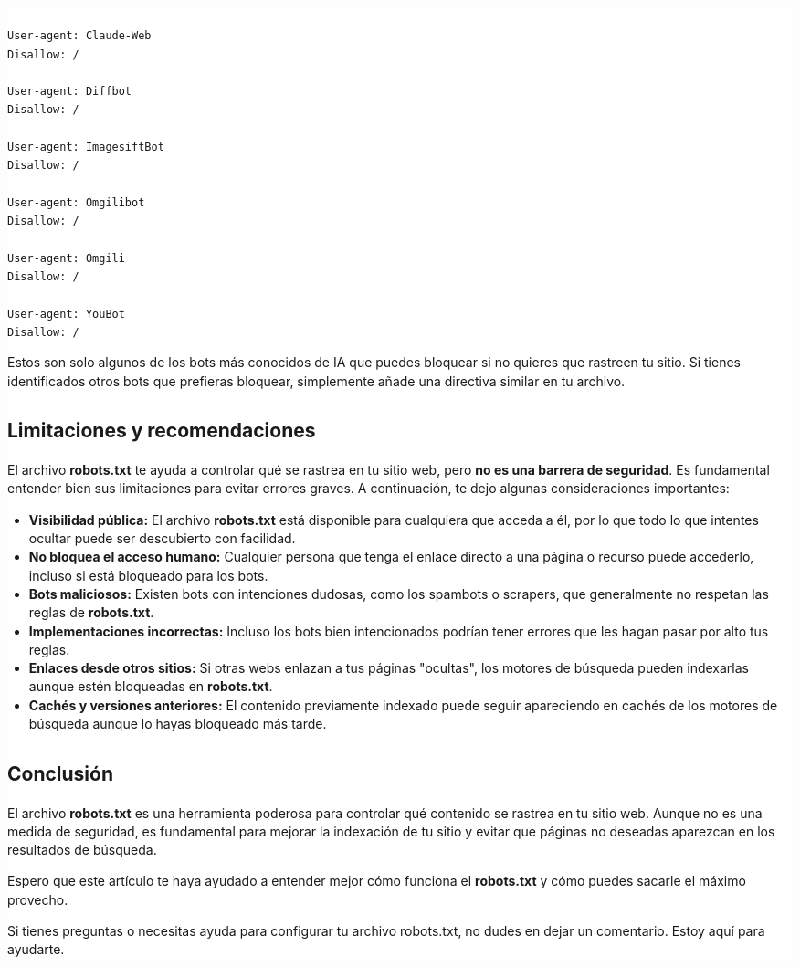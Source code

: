```plaintext

User-agent: Claude-Web
Disallow: /

User-agent: Diffbot
Disallow: /

User-agent: ImagesiftBot
Disallow: /

User-agent: Omgilibot
Disallow: /

User-agent: Omgili
Disallow: /

User-agent: YouBot
Disallow: /
```

Estos son solo algunos de los bots más conocidos de IA que puedes bloquear si no quieres que rastreen tu sitio. Si tienes identificados otros bots que prefieras bloquear, simplemente añade una directiva similar en tu archivo.

## Limitaciones y recomendaciones

El archivo **robots.txt** te ayuda a controlar qué se rastrea en tu sitio web, pero **no es una barrera de seguridad**. Es fundamental entender bien sus limitaciones para evitar errores graves. A continuación, te dejo algunas consideraciones importantes:

- **Visibilidad pública:** El archivo **robots.txt** está disponible para cualquiera que acceda a él, por lo que todo lo que intentes ocultar puede ser descubierto con facilidad.
- **No bloquea el acceso humano:** Cualquier persona que tenga el enlace directo a una página o recurso puede accederlo, incluso si está bloqueado para los bots.
- **Bots maliciosos:** Existen bots con intenciones dudosas, como los spambots o scrapers, que generalmente no respetan las reglas de **robots.txt**.
- **Implementaciones incorrectas:** Incluso los bots bien intencionados podrían tener errores que les hagan pasar por alto tus reglas.
- **Enlaces desde otros sitios:** Si otras webs enlazan a tus páginas "ocultas", los motores de búsqueda pueden indexarlas aunque estén bloqueadas en **robots.txt**.
- **Cachés y versiones anteriores:** El contenido previamente indexado puede seguir apareciendo en cachés de los motores de búsqueda aunque lo hayas bloqueado más tarde.

## Conclusión

El archivo **robots.txt** es una herramienta poderosa para controlar qué contenido se rastrea en tu sitio web. Aunque no es una medida de seguridad, es fundamental para mejorar la indexación de tu sitio y evitar que páginas no deseadas aparezcan en los resultados de búsqueda.

Espero que este artículo te haya ayudado a entender mejor cómo funciona el **robots.txt** y cómo puedes sacarle el máximo provecho.

Si tienes preguntas o necesitas ayuda para configurar tu archivo robots.txt, no dudes en dejar un comentario. Estoy aquí para ayudarte.

